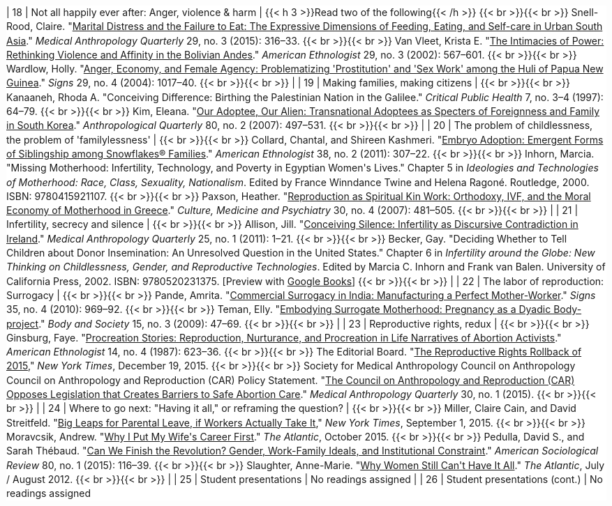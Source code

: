 | 18 | Not all happily ever after: Anger, violence & harm | {{< h 3 >}}Read two of the following{{< /h >}} {{< br >}}{{< br >}} Snell-Rood, Claire. "[Marital Distress and the Failure to Eat: The Expressive Dimensions of Feeding, Eating, and Self-care in Urban South Asia](https://doi.org/10.1111/maq.12184)." _Medical Anthropology Quarterly_ 29, no. 3 (2015): 316–33. {{< br >}}{{< br >}} Van Vleet, Krista E. "[The Intimacies of Power: Rethinking Violence and Affinity in the Bolivian Andes](http://www.jstor.org/stable/3805465)." _American Ethnologist_ 29, no. 3 (2002): 567–601. {{< br >}}{{< br >}} Wardlow, Holly. "[Anger, Economy, and Female Agency: Problematizing 'Prostitution' and 'Sex Work' among the Huli of Papua New Guinea](http://www.jstor.org/stable/10.1086/382628)." _Signs_ 29, no. 4 (2004): 1017–40. {{< br >}}{{< br >}}  |
| 19 | Making families, making citizens |  {{< br >}}{{< br >}} Kanaaneh, Rhoda A. "Conceiving Difference: Birthing the Palestinian Nation in the Galilee." _Critical Public Health_ 7, no. 3–4 (1997): 64–79. {{< br >}}{{< br >}} Kim, Eleana. "[Our Adoptee, Our Alien: Transnational Adoptees as Specters of Foreignness and Family in South Korea](https://doi.org/10.1353/anq.2007.0027)." _Anthropological Quarterly_ 80, no. 2 (2007): 497–531. {{< br >}}{{< br >}}  |
| 20 | The problem of childlessness, the problem of 'familylessness' |  {{< br >}}{{< br >}} Collard, Chantal, and Shireen Kashmeri. "[Embryo Adoption: Emergent Forms of Siblingship among Snowflakes® Families](https://doi.org/10.1111/j.1548-1425.2011.01308.x)." _American Ethnologist_ 38, no. 2 (2011): 307–22. {{< br >}}{{< br >}} Inhorn, Marcia. "Missing Motherhood: Infertility, Technology, and Poverty in Egyptian Women's Lives." Chapter 5 in _Ideologies and Technologies of Motherhood: Race, Class, Sexuality, Nationalism_. Edited by France Winndance Twine and Helena Ragoné. Routledge, 2000. ISBN: 9780415921107. {{< br >}}{{< br >}} Paxson, Heather. "[Reproduction as Spiritual Kin Work: Orthodoxy, IVF, and the Moral Economy of Motherhood in Greece](https://doi.org/10.1007/s11013-006-9028-9)." _Culture, Medicine and Psychiatry_ 30, no. 4 (2007): 481–505. {{< br >}}{{< br >}}  |
| 21 | Infertility, secrecy and silence |  {{< br >}}{{< br >}} Allison, Jill. "[Conceiving Silence: Infertility as Discursive Contradiction in Ireland](https://www.ncbi.nlm.nih.gov/pubmed/21495491)." _Medical Anthropology Quarterly_ 25, no. 1 (2011): 1–21. {{< br >}}{{< br >}} Becker, Gay. "Deciding Whether to Tell Children about Donor Insemination: An Unresolved Question in the United States." Chapter 6 in _Infertility around the Globe: New Thinking on Childlessness, Gender, and Reproductive Technologies_. Edited by Marcia C. Inhorn and Frank van Balen. University of California Press, 2002. ISBN: 9780520231375. \[Preview with [Google Books](http://books.google.com/books?id=fXDoSK5TNBkC&pg=PA119=onepage)\] {{< br >}}{{< br >}}  |
| 22 | The labor of reproduction: Surrogacy |  {{< br >}}{{< br >}} Pande, Amrita. "[Commercial Surrogacy in India: Manufacturing a Perfect Mother-Worker](http://www.jstor.org/stable/10.1086/651043)." _Signs_ 35, no. 4 (2010): 969–92. {{< br >}}{{< br >}} Teman, Elly. "[Embodying Surrogate Motherhood: Pregnancy as a Dyadic Body-project](https://doi.org/10.1177/1357034X09337780)." _Body and Society_ 15, no. 3 (2009): 47–69. {{< br >}}{{< br >}}  |
| 23 | Reproductive rights, redux |  {{< br >}}{{< br >}} Ginsburg, Faye. "[Procreation Stories: Reproduction, Nurturance, and Procreation in Life Narratives of Abortion Activists](http://www.jstor.org/stable/645317)." _American Ethnologist_ 14, no. 4 (1987): 623–36. {{< br >}}{{< br >}} The Editorial Board. "[The Reproductive Rights Rollback of 2015](https://www.nytimes.com/2015/12/20/opinion/sunday/the-reproductive-rights-rollback-of-2015.html?_r=0)," _New York Times_, December 19, 2015. {{< br >}}{{< br >}} Society for Medical Anthropology Council on Anthropology Council on Anthropology and Reproduction (CAR) Policy Statement. "[The Council on Anthropology and Reproduction (CAR) Opposes Legislation that Creates Barriers to Safe Abortion Care](https://doi.org/10.1111/maq.12265)." _Medical Anthropology Quarterly_ 30, no. 1 (2015). {{< br >}}{{< br >}}  |
| 24 | Where to go next: "Having it all," or reframing the question? |  {{< br >}}{{< br >}} Miller, Claire Cain, and David Streitfeld. "[Big Leaps for Parental Leave, if Workers Actually Take It](https://www.nytimes.com/2015/09/02/upshot/big-leaps-for-parental-leave-if-workers-actually-follow-through.html)," _New York Times_, September 1, 2015. {{< br >}}{{< br >}} Moravcsik, Andrew. "[Why I Put My Wife's Career First](https://www.theatlantic.com/magazine/archive/2015/10/why-i-put-my-wifes-career-first/403240/)." _The Atlantic_, October 2015. {{< br >}}{{< br >}} Pedulla, David S., and Sarah Thébaud. "[Can We Finish the Revolution? Gender, Work-Family Ideals, and Institutional Constraint](http://journals.sagepub.com/doi/abs/10.1177/0003122414564008)." _American Sociological Review_ 80, no. 1 (2015): 116–39. {{< br >}}{{< br >}} Slaughter, Anne-Marie. "[Why Women Still Can't Have It All](https://www.theatlantic.com/magazine/archive/2012/07/why-women-still-cant-have-it-all/309020/)." _The Atlantic_, July / August 2012. {{< br >}}{{< br >}}  |
| 25 | Student presentations | No readings assigned |
| 26 | Student presentations (cont.) | No readings assigned